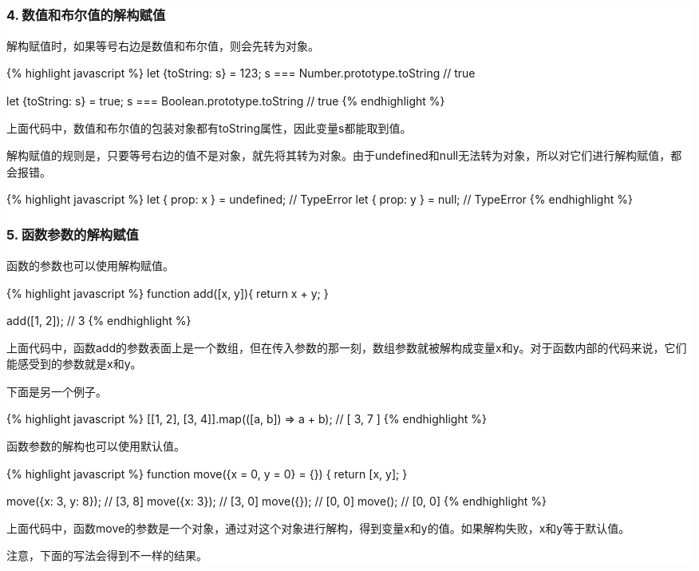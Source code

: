### 4. 数值和布尔值的解构赋值

解构赋值时，如果等号右边是数值和布尔值，则会先转为对象。

{% highlight javascript %}
let {toString: s} = 123;
s === Number.prototype.toString // true

let {toString: s} = true;
s === Boolean.prototype.toString // true
{% endhighlight %}

上面代码中，数值和布尔值的包装对象都有toString属性，因此变量s都能取到值。

解构赋值的规则是，只要等号右边的值不是对象，就先将其转为对象。由于undefined和null无法转为对象，所以对它们进行解构赋值，都会报错。

{% highlight javascript %}
let { prop: x } = undefined; // TypeError
let { prop: y } = null; // TypeError
{% endhighlight %}

### 5. 函数参数的解构赋值

函数的参数也可以使用解构赋值。

{% highlight javascript %}
function add([x, y]){
  return x + y;
}

add([1, 2]); // 3
{% endhighlight %}

上面代码中，函数add的参数表面上是一个数组，但在传入参数的那一刻，数组参数就被解构成变量x和y。对于函数内部的代码来说，它们能感受到的参数就是x和y。

下面是另一个例子。

{% highlight javascript %}
[[1, 2], [3, 4]].map(([a, b]) => a + b);
// [ 3, 7 ]
{% endhighlight %}

函数参数的解构也可以使用默认值。

{% highlight javascript %}
function move({x = 0, y = 0} = {}) {
  return [x, y];
}

move({x: 3, y: 8}); // [3, 8]
move({x: 3}); // [3, 0]
move({}); // [0, 0]
move(); // [0, 0]
{% endhighlight %}

上面代码中，函数move的参数是一个对象，通过对这个对象进行解构，得到变量x和y的值。如果解构失败，x和y等于默认值。

注意，下面的写法会得到不一样的结果。
